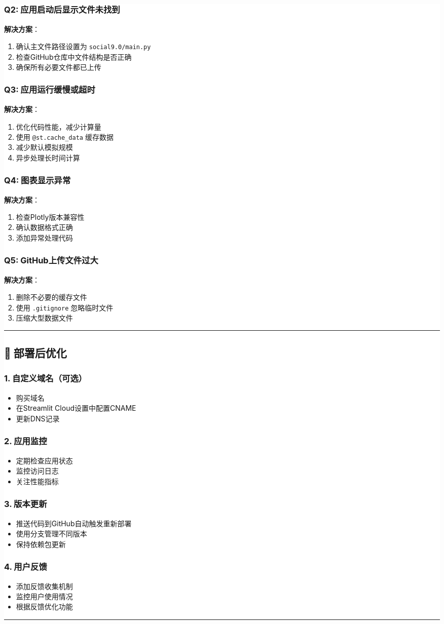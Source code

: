 ### Q2: 应用启动后显示文件未找到
**解决方案**：
1. 确认主文件路径设置为 `social9.0/main.py`
2. 检查GitHub仓库中文件结构是否正确
3. 确保所有必要文件都已上传

### Q3: 应用运行缓慢或超时
**解决方案**：
1. 优化代码性能，减少计算量
2. 使用 `@st.cache_data` 缓存数据
3. 减少默认模拟规模
4. 异步处理长时间计算

### Q4: 图表显示异常
**解决方案**：
1. 检查Plotly版本兼容性
2. 确认数据格式正确
3. 添加异常处理代码

### Q5: GitHub上传文件过大
**解决方案**：
1. 删除不必要的缓存文件
2. 使用 `.gitignore` 忽略临时文件
3. 压缩大型数据文件

---

## 🎯 部署后优化

### 1. 自定义域名（可选）
- 购买域名
- 在Streamlit Cloud设置中配置CNAME
- 更新DNS记录

### 2. 应用监控
- 定期检查应用状态
- 监控访问日志
- 关注性能指标

### 3. 版本更新
- 推送代码到GitHub自动触发重新部署
- 使用分支管理不同版本
- 保持依赖包更新

### 4. 用户反馈
- 添加反馈收集机制
- 监控用户使用情况
- 根据反馈优化功能

---